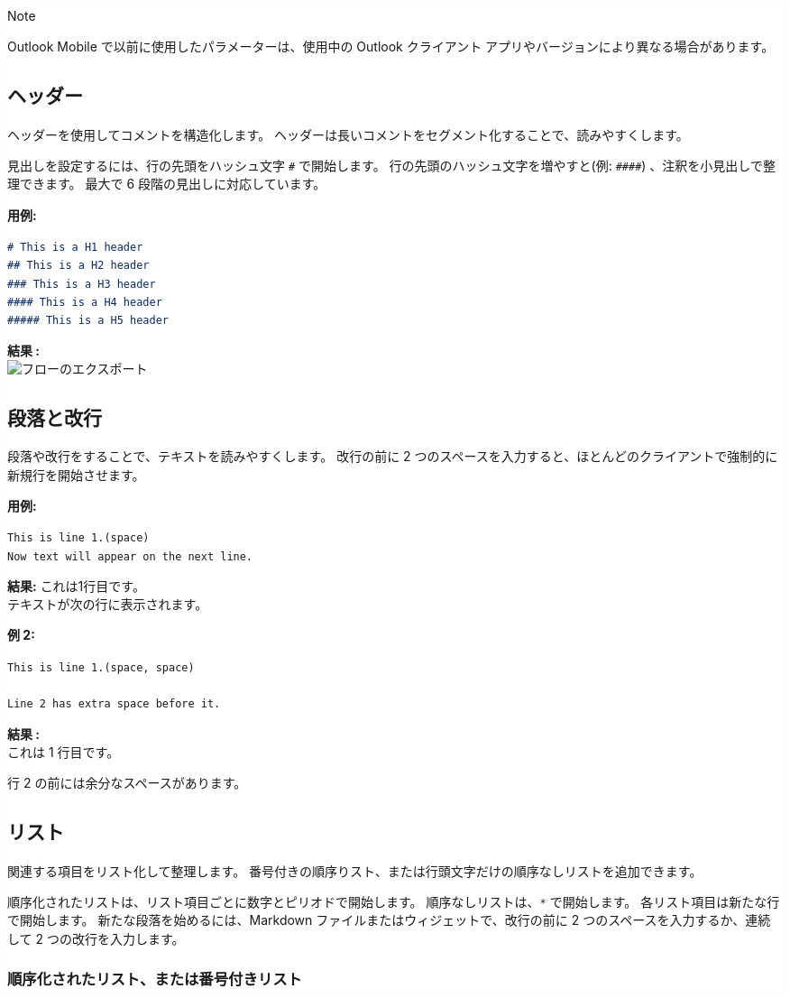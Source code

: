 > [!NOTE]
> Outlook Mobile で以前に使用したパラメーターは、使用中の Outlook クライアント アプリやバージョンにより異なる場合があります。

## <a name="headers"></a>ヘッダー

ヘッダーを使用してコメントを構造化します。 ヘッダーは長いコメントをセグメント化することで、読みやすくします。

見出しを設定するには、行の先頭をハッシュ文字 `#` で開始します。 行の先頭のハッシュ文字を増やすと(例: `####`) 、注釈を小見出しで整理できます。 最大で 6 段階の見出しに対応しています。

**用例:**  
```Markdown
# This is a H1 header
## This is a H2 header
### This is a H3 header
#### This is a H4 header
##### This is a H5 header
```

**結果 :**  
![フローのエクスポート](./media/approvals-markdown-support/mrkdown-headers.png)

## <a name="paragraphs-and-line-breaks"></a>段落と改行

段落や改行をすることで、テキストを読みやすくします。 改行の前に 2 つのスペースを入力すると、ほとんどのクライアントで強制的に新規行を開始させます。  

**用例:**  
```Markdown
This is line 1.(space)
Now text will appear on the next line.
```

**結果:** これは1行目です。  
テキストが次の行に表示されます。 

**例 2:**
```Markdown
This is line 1.(space, space)  

Line 2 has extra space before it.
```

**結果 :**  
これは 1 行目です。  

行 2 の前には余分なスペースがあります。
  
## <a name="lists"></a>リスト

関連する項目をリスト化して整理します。 番号付きの順序りスト、または行頭文字だけの順序なしリストを追加できます。

順序化されたリストは、リスト項目ごとに数字とピリオドで開始します。 順序なしリストは、`*` で開始します。 各リスト項目は新たな行で開始します。 新たな段落を始めるには、Markdown ファイルまたはウィジェットで、改行の前に 2 つのスペースを入力するか、連続して 2 つの改行を入力します。

### <a name="ordered-or-numbered-lists"></a>順序化されたリスト、または番号付きリスト
